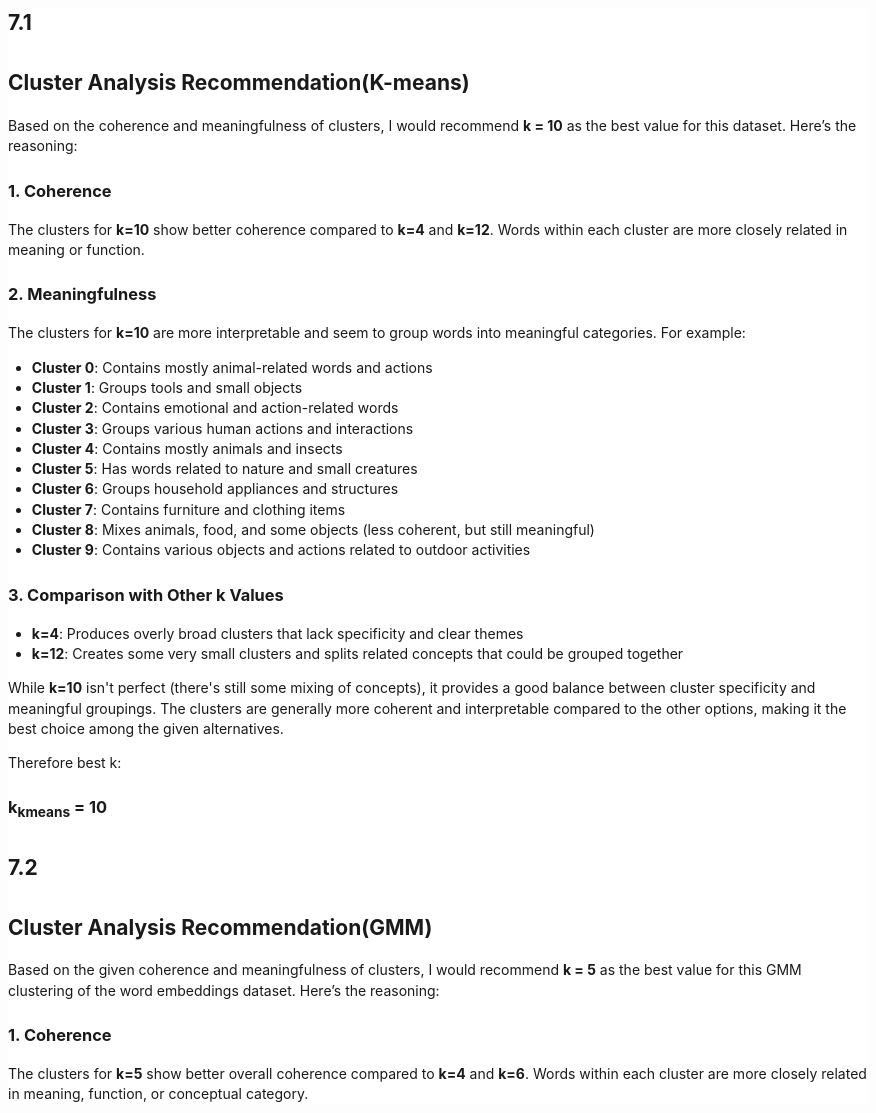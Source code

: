 ## 7.1

## Cluster Analysis Recommendation(K-means)

Based on the coherence and meaningfulness of clusters, I would recommend **k = 10** as the best value for this dataset. Here’s the reasoning:

### 1. Coherence
The clusters for **k=10** show better coherence compared to **k=4** and **k=12**. Words within each cluster are more closely related in meaning or function.

### 2. Meaningfulness
The clusters for **k=10** are more interpretable and seem to group words into meaningful categories. For example:

- **Cluster 0**: Contains mostly animal-related words and actions
- **Cluster 1**: Groups tools and small objects
- **Cluster 2**: Contains emotional and action-related words
- **Cluster 3**: Groups various human actions and interactions
- **Cluster 4**: Contains mostly animals and insects
- **Cluster 5**: Has words related to nature and small creatures
- **Cluster 6**: Groups household appliances and structures
- **Cluster 7**: Contains furniture and clothing items
- **Cluster 8**: Mixes animals, food, and some objects (less coherent, but still meaningful)
- **Cluster 9**: Contains various objects and actions related to outdoor activities

### 3. Comparison with Other k Values
- **k=4**: Produces overly broad clusters that lack specificity and clear themes
- **k=12**: Creates some very small clusters and splits related concepts that could be grouped together

While **k=10** isn't perfect (there's still some mixing of concepts), it provides a good balance between cluster specificity and meaningful groupings. The clusters are generally more coherent and interpretable compared to the other options, making it the best choice among the given alternatives.

Therefore best k: 
### k<sub>kmeans</sub> = 10

## 7.2

## Cluster Analysis Recommendation(GMM)

Based on the given coherence and meaningfulness of clusters, I would recommend **k = 5** as the best value for this GMM clustering of the word embeddings dataset. Here’s the reasoning:

### 1. Coherence
The clusters for **k=5** show better overall coherence compared to **k=4** and **k=6**. Words within each cluster are more closely related in meaning, function, or conceptual category.
